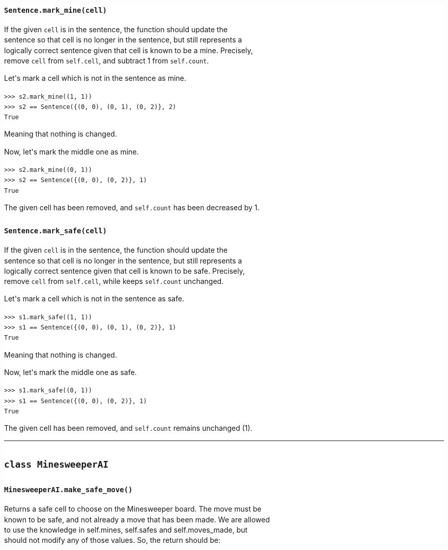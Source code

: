 ### `Sentence.mark_mine(cell)`

If the given `cell` is in the sentence, the function should update the  
sentence so that cell is no longer in the sentence, but still represents a  
logically correct sentence given that cell is known to be a mine. Precisely,  
remove `cell` from `self.cell`, and subtract 1 from `self.count`.

Let's mark a cell which is not in the sentence as mine.

    >>> s2.mark_mine((1, 1))
    >>> s2 == Sentence({(0, 0), (0, 1), (0, 2)}, 2)
    True

Meaning that nothing is changed.

Now, let's mark the middle one as mine.

    >>> s2.mark_mine((0, 1))
    >>> s2 == Sentence({(0, 0), (0, 2)}, 1)
    True

The given cell has been removed, and `self.count` has been decreased by 1.

### `Sentence.mark_safe(cell)`

If the given `cell` is in the sentence, the function should update the  
sentence so that cell is no longer in the sentence, but still represents a  
logically correct sentence given that cell is known to be safe. Precisely,  
remove `cell` from `self.cell`, while keeps `self.count` unchanged.

Let's mark a cell which is not in the sentence as safe.

    >>> s1.mark_safe((1, 1))
    >>> s1 == Sentence({(0, 0), (0, 1), (0, 2)}, 1)
    True

Meaning that nothing is changed.

Now, let's mark the middle one as safe.

    >>> s1.mark_safe((0, 1))
    >>> s1 == Sentence({(0, 0), (0, 2)}, 1)
    True

The given cell has been removed, and `self.count` remains unchanged (1).

-----

## `class MinesweeperAI`

### `MinesweeperAI.make_safe_move()`

Returns a safe cell to choose on the Minesweeper board. The move must be  
known to be safe, and not already a move that has been made. We are allowed  
to use the knowledge in self.mines, self.safes and self.moves_made, but  
should not modify any of those values. So, the return should be:
